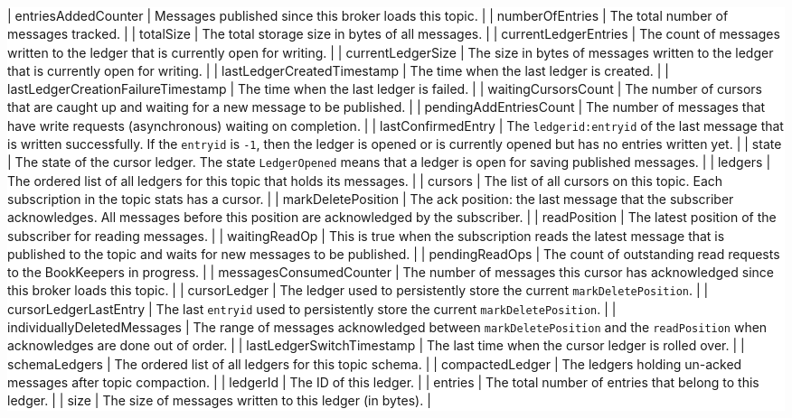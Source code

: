 | entriesAddedCounter                | Messages published since this broker loads this topic.                                                                                                                              |
| numberOfEntries                    | The total number of messages tracked.                                                                                                                                               |
| totalSize                          | The total storage size in bytes of all messages.                                                                                                                                    |
| currentLedgerEntries               | The count of messages written to the ledger that is currently open for writing.                                                                                                     |
| currentLedgerSize                  | The size in bytes of messages written to the ledger that is currently open for writing.                                                                                             |
| lastLedgerCreatedTimestamp         | The time when the last ledger is created.                                                                                                                                           |
| lastLedgerCreationFailureTimestamp | The time when the last ledger is failed.                                                                                                                                            |
| waitingCursorsCount                | The number of cursors that are caught up and waiting for a new message to be published.                                                                                             |
| pendingAddEntriesCount             | The number of messages that have write requests (asynchronous) waiting on completion.                                                                                               |
| lastConfirmedEntry                 | The `ledgerid:entryid` of the last message that is written successfully. If the `entryid` is `-1`, then the ledger is opened or is currently opened but has no entries written yet. |
| state                              | The state of the cursor ledger. The state `LedgerOpened` means that a ledger is open for saving published messages.                                                                 |
| ledgers                            | The ordered list of all ledgers for this topic that holds its messages.                                                                                                             |
| cursors                            | The list of all cursors on this topic. Each subscription in the topic stats has a cursor.                                                                                           |
| markDeletePosition                 | The ack position: the last message that the subscriber acknowledges. All messages before this position are acknowledged by the subscriber.                                          |
| readPosition                       | The latest position of the subscriber for reading messages.                                                                                                                         |
| waitingReadOp                      | This is true when the subscription reads the latest message that is published to the topic and waits for new messages to be published.                                              |
| pendingReadOps                     | The count of outstanding read requests to the BookKeepers in progress.                                                                                                              |
| messagesConsumedCounter            | The number of messages this cursor has acknowledged since this broker loads this topic.                                                                                             |
| cursorLedger                       | The ledger used to persistently store the current `markDeletePosition`.                                                                                                             |
| cursorLedgerLastEntry              | The last `entryid` used to persistently store the current `markDeletePosition`.                                                                                                     |
| individuallyDeletedMessages        | The range of messages acknowledged between `markDeletePosition` and the `readPosition` when acknowledges are done out of order.                                                     |
| lastLedgerSwitchTimestamp          | The last time when the cursor ledger is rolled over.                                                                                                                                |
| schemaLedgers                      | The ordered list of all ledgers for this topic schema.                                                                                                                              |
| compactedLedger                    | The ledgers holding un-acked messages after topic compaction.                                                                                                                       |
| ledgerId                           | The ID of this ledger.                                                                                                                                                              |
| entries                            | The total number of entries that belong to this ledger.                                                                                                                             |
| size                               | The size of messages written to this ledger (in bytes).                                                                                                                             |